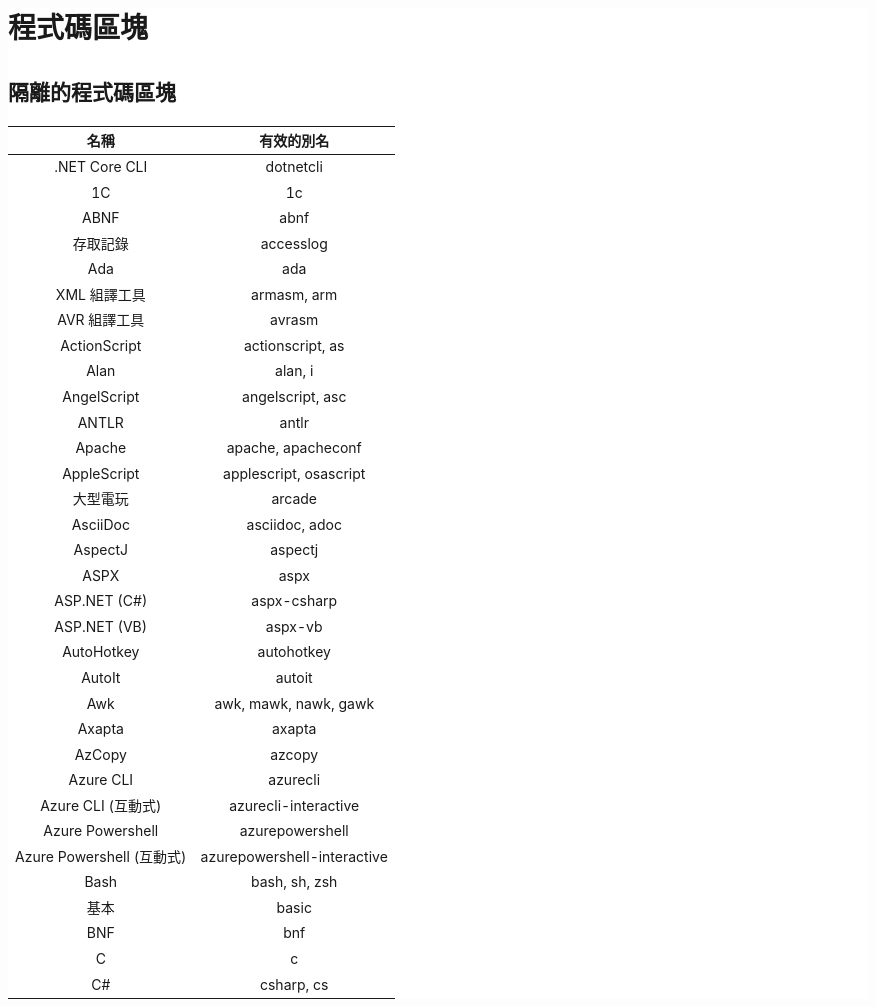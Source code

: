 # 程式碼區塊

## 隔離的程式碼區塊
|名稱|有效的別名|
| :----: | :----: |
| .NET Core CLI | dotnetcli |
| 1C | 1c |
| ABNF | abnf |
| 存取記錄 | accesslog |
| Ada | ada |
| XML 組譯工具 | armasm, arm |
| AVR 組譯工具 | avrasm |
| ActionScript | actionscript, as |
| Alan | alan, i |
| AngelScript | angelscript, asc |
| ANTLR | antlr |
| Apache | apache, apacheconf |
| AppleScript | applescript, osascript |
| 大型電玩 | arcade |
| AsciiDoc | asciidoc, adoc |
| AspectJ | aspectj |
| ASPX | aspx |
| ASP.NET (C#) | aspx-csharp |
| ASP.NET (VB) | aspx-vb |
| AutoHotkey | autohotkey |
| AutoIt | autoit |
| Awk | awk, mawk, nawk, gawk |
| Axapta | axapta |
| AzCopy | azcopy |
| Azure CLI | azurecli |
| Azure CLI (互動式) | azurecli-interactive |
| Azure Powershell | azurepowershell |
| Azure Powershell (互動式) | azurepowershell-interactive |
| Bash | bash, sh, zsh |
| 基本 | basic |
| BNF | bnf |
| C | c |
| C# | csharp, cs |
